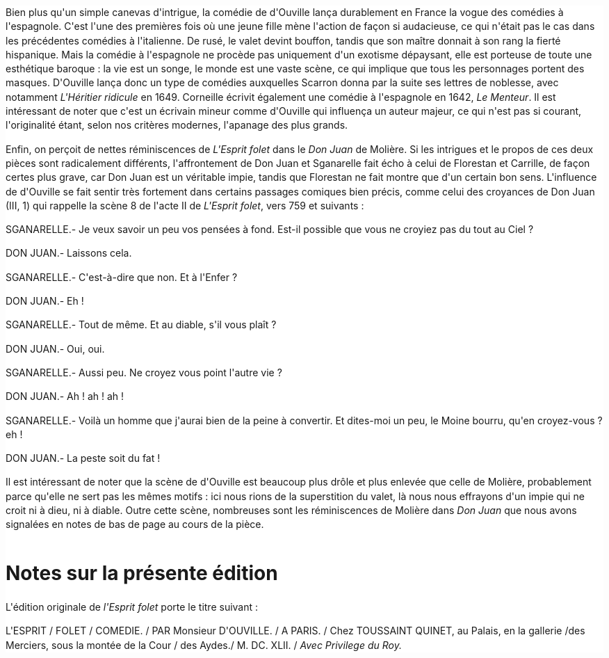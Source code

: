 Bien plus qu'un simple canevas d'intrigue, la comédie de d'Ouville lança durablement en France la vogue des comédies à l'espagnole. C'est l'une des premières fois où une jeune fille mène l'action de façon si audacieuse, ce qui n'était pas le cas dans les précédentes comédies à l'italienne. De rusé, le valet devint bouffon, tandis que son maître donnait à son rang la fierté hispanique. Mais la comédie à l'espagnole ne procède pas uniquement d'un exotisme dépaysant, elle est porteuse de toute une esthétique baroque : la vie est un songe, le monde est une vaste scène, ce qui implique que tous les personnages portent des masques. D'Ouville lança donc un type de comédies auxquelles Scarron donna par la suite ses lettres de noblesse, avec notamment *L'Héritier ridicule* en 1649. Corneille écrivit également une comédie à l'espagnole en 1642, *Le Menteur*. Il est intéressant de noter que c'est un écrivain mineur comme d'Ouville qui influença un auteur majeur, ce qui n'est pas si courant, l'originalité étant, selon nos critères modernes, l'apanage des plus grands.

Enfin, on perçoit de nettes réminiscences de *L'Esprit folet* dans le *Don Juan* de Molière. Si les intrigues et le propos de ces deux pièces sont radicalement différents, l'affrontement de Don Juan et Sganarelle fait écho à celui de Florestan et Carrille, de façon certes plus grave, car Don Juan est un véritable impie, tandis que Florestan ne fait montre que d'un certain bon sens. L'influence de d'Ouville se fait sentir très fortement dans certains passages comiques bien précis, comme celui des croyances de Don Juan (III, 1) qui rappelle la scène 8 de l'acte II de *L'Esprit folet*, vers 759 et suivants :


SGANARELLE.- Je veux savoir un peu vos pensées à fond. Est-il possible que vous ne croyiez pas du tout au Ciel ?

DON JUAN.- Laissons cela.

SGANARELLE.- C'est-à-dire que non. Et à l'Enfer ?

DON JUAN.- Eh !

SGANARELLE.- Tout de même. Et au diable, s'il vous plaît ?

DON JUAN.- Oui, oui.

SGANARELLE.- Aussi peu. Ne croyez vous point l'autre vie ?

DON JUAN.- Ah ! ah ! ah !

SGANARELLE.- Voilà un homme que j'aurai bien de la peine à convertir. Et dites-moi un peu, le Moine bourru, qu'en croyez-vous ? eh !

DON JUAN.- La peste soit du fat !

Il est intéressant de noter que la scène de d'Ouville est beaucoup plus drôle et plus enlevée que celle de Molière, probablement parce qu'elle ne sert pas les mêmes motifs : ici nous rions de la superstition du valet, là nous nous effrayons d'un impie qui ne croit ni à dieu, ni à diable. Outre cette scène, nombreuses sont les réminiscences de Molière dans *Don Juan* que nous avons signalées en notes de bas de page au cours de la pièce.


# Notes sur la présente édition

L'édition originale de *l'Esprit folet* porte le titre suivant :

L'ESPRIT / FOLET / COMEDIE. / PAR Monsieur D'OUVILLE. / A PARIS. / Chez TOUSSAINT QUINET, au Palais, en la gallerie /des Merciers, sous la montée de la Cour / des Aydes./ M. DC. XLII. / *Avec Privilege du Roy.*
